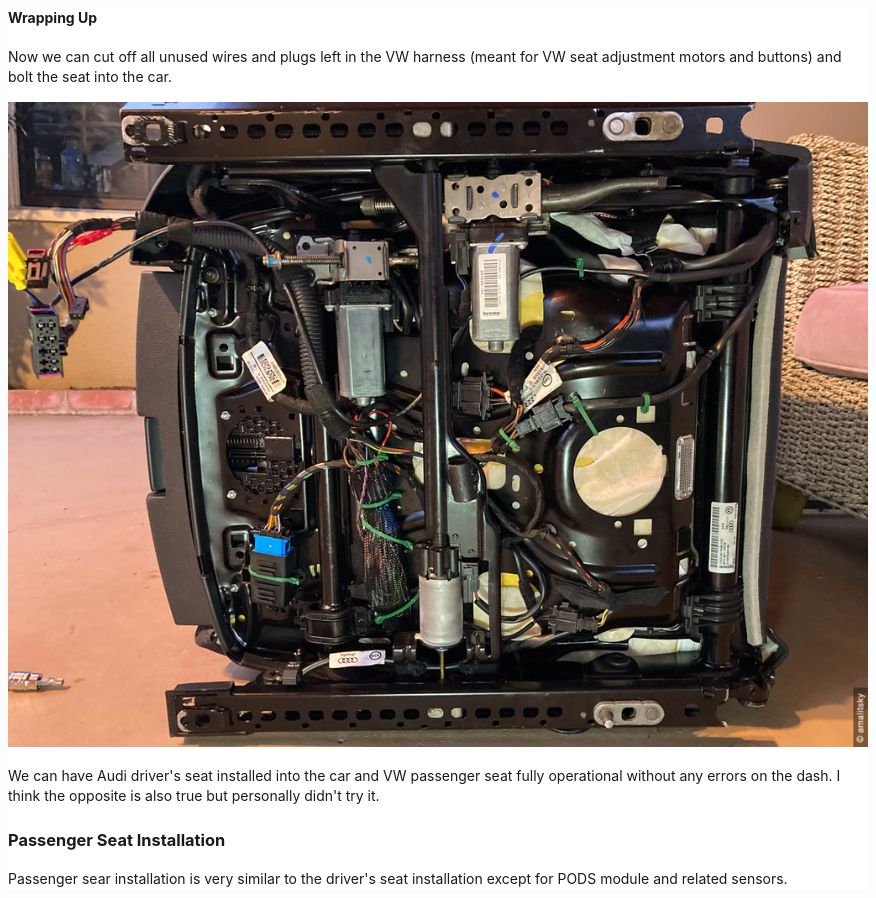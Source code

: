 #### Wrapping Up
Now we can cut off all unused wires and plugs left in the VW harness
(meant for VW seat adjustment motors and buttons) and bolt the seat into the car.

![Driver's seat wire mapping](drivers-seat-wire-mapping.jpg)

We can have Audi driver's seat installed into the car and VW passenger seat fully
operational without any errors on the dash. I think the opposite is also true but personally didn't
try it.


### Passenger Seat Installation
Passenger sear installation is very similar to the driver's seat installation except for PODS
module and related sensors.
